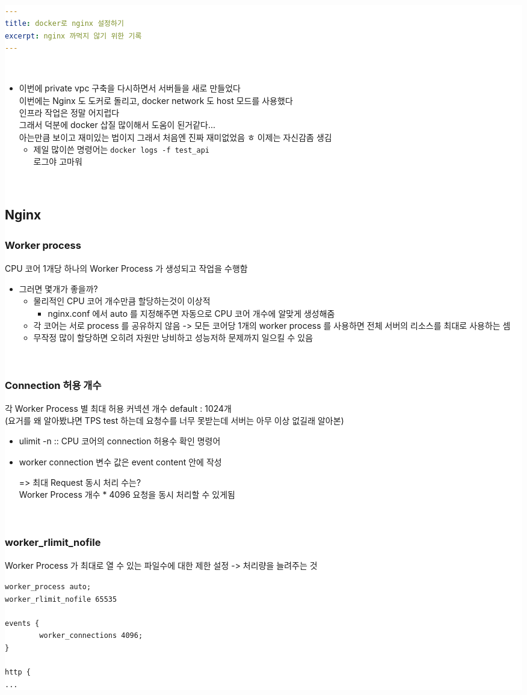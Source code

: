 ```yaml
---
title: docker로 nginx 설정하기
excerpt: nginx 까먹지 않기 위한 기록
---
```


<br/>

- 이번에 private vpc 구축을 다시하면서 서버들을 새로 만들었다  
  이번에는 Nginx 도 도커로 돌리고, docker network 도 host 모드를 사용했다   
  인프라 작업은 정말 어지럽다  
  그래서 덕분에 docker 삽질 많이해서 도움이 된거같다...  
  아는만큼 보이고 재미있는 법이지 그래서 처음엔 진짜 재미없었음 ㅎ 이제는 자신감좀 생김          
  - 제일 많이쓴 명령어는 `docker logs -f test_api`     
    로그야 고마워  

<br/>

## Nginx

### Worker process
CPU 코어 1개당 하나의 Worker Process 가 생성되고 작업을 수행함   

- 그러면 몇개가 좋을까?
  - 물리적인 CPU 코어 개수만큼 할당하는것이 이상적
    - nginx.conf 에서 auto 를 지정해주면 자동으로 CPU 코어 개수에 알맞게 생성해줌      
  - 각 코어는 서로 process 를 공유하지 않음 -> 모든 코어당 1개의 worker process 를 사용하면 전체 서버의 리소스를 최대로 사용하는 셈
  - 무작정 많이 할당하면 오히려 자원만 낭비하고 성능저하 문제까지 일으킬 수 있음

<br/>

### Connection 허용 개수
각 Worker Process 별 최대 허용 커넥션 개수 default : 1024개     
(요거를 왜 알아봤냐면 TPS test 하는데 요청수를 너무 못받는데 서버는 아무 이상 없길래 알아본)   

- ulimit -n :: CPU 코어의 connection 허용수 확인 명령어
- worker connection 변수 값은 event content 안에 작성

  => 최대 Request 동시 처리 수는?  
  Worker Process 개수 * 4096 요청을 동시 처리할 수 있게됨   

<br/>

### worker_rlimit_nofile   
Worker Process 가 최대로 열 수 있는 파일수에 대한 제한 설정 -> 처리량을 늘려주는 것 

```
worker_process auto;
worker_rlimit_nofile 65535

events {
        worker_connections 4096;
}

http {
...
```
